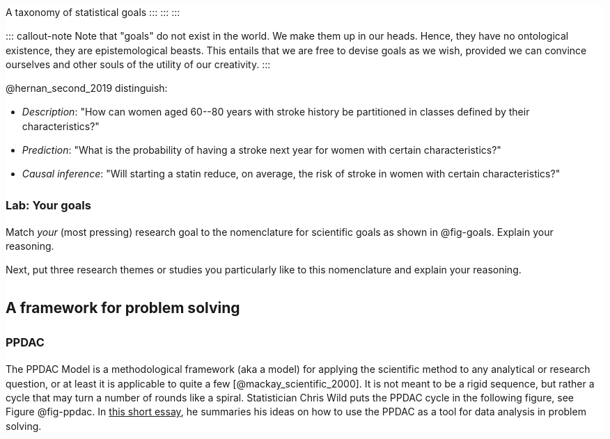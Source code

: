 
A taxonomy of statistical goals
:::
:::
:::



::: callout-note
Note that "goals" do not exist in the world. We make them up in our heads. Hence, they have no ontological existence, they are epistemological beasts. This entails that we are free to devise goals as we wish, provided we can convince ourselves and other souls of the utility of our creativity.
:::

@hernan_second_2019 distinguish:


-   *Description*: "How can women aged 60--80 years with stroke history be partitioned in classes defined by their characteristics?"

-   *Prediction*: "What is the probability of having a stroke next year for women with certain characteristics?"

-   *Causal inference*: "Will starting a statin reduce, on average, the risk of stroke in women with certain characteristics?"


### Lab: Your goals


Match *your* (most pressing) research goal to the nomenclature for scientific goals as shown in @fig-goals.
Explain your reasoning.

Next, put three research themes or studies you particularly like to this nomenclature and explain your reasoning.



## A framework for problem solving

### PPDAC

The PPDAC Model is a methodological framework (aka a model) for applying the scientific method to any analytical or research question, or at least it is applicable to quite a few [@mackay_scientific_2000].
It is not meant to be a rigid sequence, but rather a cycle that may turn a number of rounds like a spiral.
Statistician Chris Wild puts the PPDAC cycle in the following figure, see Figure @fig-ppdac. In [this short essay](https://www.stat.auckland.ac.nz/~wild/d2i/articles/1.4%20Place%20of%20data%20analysis%20in%20problem%20solving_ARTICLE.pdf), he summaries his ideas on how to use the PPDAC as a tool for data analysis in problem solving.
